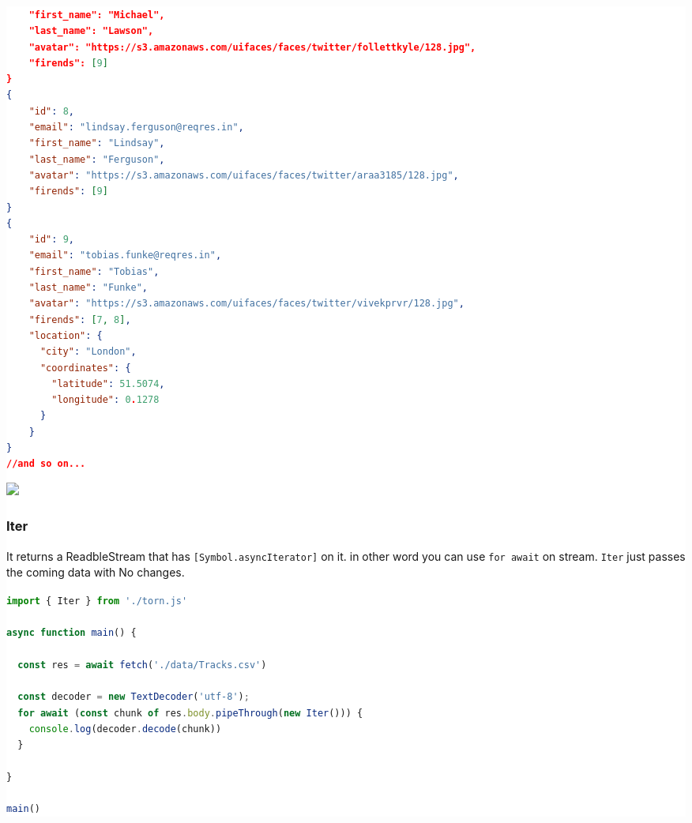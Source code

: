 ```json
    "first_name": "Michael",
    "last_name": "Lawson",
    "avatar": "https://s3.amazonaws.com/uifaces/faces/twitter/follettkyle/128.jpg",
    "firends": [9]
}
{
    "id": 8,
    "email": "lindsay.ferguson@reqres.in",
    "first_name": "Lindsay",
    "last_name": "Ferguson",
    "avatar": "https://s3.amazonaws.com/uifaces/faces/twitter/araa3185/128.jpg",
    "firends": [9]
}
{
    "id": 9,
    "email": "tobias.funke@reqres.in",
    "first_name": "Tobias",
    "last_name": "Funke",
    "avatar": "https://s3.amazonaws.com/uifaces/faces/twitter/vivekprvr/128.jpg",
    "firends": [7, 8],
    "location": {
      "city": "London",
      "coordinates": {
        "latitude": 51.5074,
        "longitude": 0.1278
      }
    }
}
//and so on...
```
<img src="https://github.com/tashimato/tf-images/blob/master/torn%20images/json-format.png?raw=true" width="700">


### Iter
It returns a ReadbleStream that has `[Symbol.asyncIterator]` on it. in other word you can use `for await` on stream. `Iter` just passes the coming data with No changes.
```javascript
import { Iter } from './torn.js'

async function main() {

  const res = await fetch('./data/Tracks.csv')

  const decoder = new TextDecoder('utf-8');
  for await (const chunk of res.body.pipeThrough(new Iter())) {
    console.log(decoder.decode(chunk))
  }

}

main()
```
